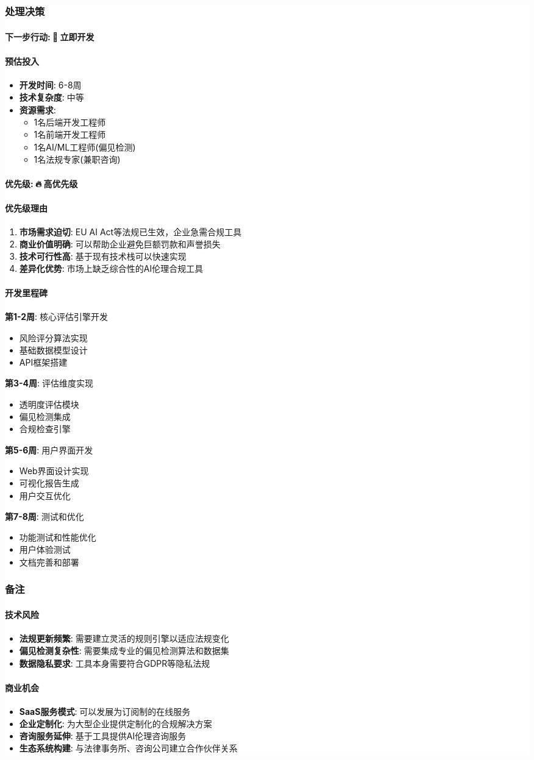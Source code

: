 ### 处理决策

#### 下一步行动: 🚀 立即开发

#### 预估投入
- **开发时间**: 6-8周
- **技术复杂度**: 中等
- **资源需求**: 
  - 1名后端开发工程师
  - 1名前端开发工程师
  - 1名AI/ML工程师(偏见检测)
  - 1名法规专家(兼职咨询)

#### 优先级: 🔥 高优先级

#### 优先级理由
1. **市场需求迫切**: EU AI Act等法规已生效，企业急需合规工具
2. **商业价值明确**: 可以帮助企业避免巨额罚款和声誉损失
3. **技术可行性高**: 基于现有技术栈可以快速实现
4. **差异化优势**: 市场上缺乏综合性的AI伦理合规工具

#### 开发里程碑
**第1-2周**: 核心评估引擎开发
- 风险评分算法实现
- 基础数据模型设计
- API框架搭建

**第3-4周**: 评估维度实现
- 透明度评估模块
- 偏见检测集成
- 合规检查引擎

**第5-6周**: 用户界面开发
- Web界面设计实现
- 可视化报告生成
- 用户交互优化

**第7-8周**: 测试和优化
- 功能测试和性能优化
- 用户体验测试
- 文档完善和部署

### 备注

#### 技术风险
- **法规更新频繁**: 需要建立灵活的规则引擎以适应法规变化
- **偏见检测复杂性**: 需要集成专业的偏见检测算法和数据集
- **数据隐私要求**: 工具本身需要符合GDPR等隐私法规

#### 商业机会
- **SaaS服务模式**: 可以发展为订阅制的在线服务
- **企业定制化**: 为大型企业提供定制化的合规解决方案
- **咨询服务延伸**: 基于工具提供AI伦理咨询服务
- **生态系统构建**: 与法律事务所、咨询公司建立合作伙伴关系
